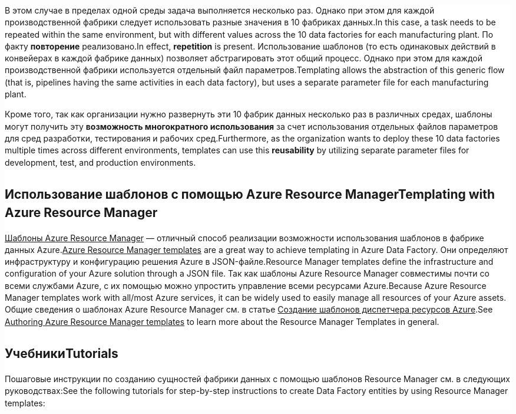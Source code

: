 <span data-ttu-id="b3436-112">В этом случае в пределах одной среды задача выполняется несколько раз. Однако при этом для каждой производственной фабрики следует использовать разные значения в 10 фабриках данных.</span><span class="sxs-lookup"><span data-stu-id="b3436-112">In this case, a task needs to be repeated within the same environment, but with different values across the 10 data factories for each manufacturing plant.</span></span> <span data-ttu-id="b3436-113">По факту **повторение** реализовано.</span><span class="sxs-lookup"><span data-stu-id="b3436-113">In effect, **repetition** is present.</span></span> <span data-ttu-id="b3436-114">Использование шаблонов (то есть одинаковых действий в конвейерах в каждой фабрике данных) позволяет абстрагировать этот общий процесс. Однако при этом для каждой производственной фабрики используется отдельный файл параметров.</span><span class="sxs-lookup"><span data-stu-id="b3436-114">Templating allows the abstraction of this generic flow (that is, pipelines having the same activities in each data factory), but uses a separate parameter file for each manufacturing plant.</span></span>

<span data-ttu-id="b3436-115">Кроме того, так как организации нужно развернуть эти 10 фабрик данных несколько раз в различных средах, шаблоны могут получить эту **возможность многократного использования** за счет использования отдельных файлов параметров для сред разработки, тестирования и рабочих сред.</span><span class="sxs-lookup"><span data-stu-id="b3436-115">Furthermore, as the organization wants to deploy these 10 data factories multiple times across different environments, templates can use this **reusability** by utilizing separate parameter files for development, test, and production environments.</span></span>

## <a name="templating-with-azure-resource-manager"></a><span data-ttu-id="b3436-116">Использование шаблонов с помощью Azure Resource Manager</span><span class="sxs-lookup"><span data-stu-id="b3436-116">Templating with Azure Resource Manager</span></span>
<span data-ttu-id="b3436-117">[Шаблоны Azure Resource Manager](../azure-resource-manager/resource-group-overview.md#template-deployment) — отличный способ реализации возможности использования шаблонов в фабрике данных Azure.</span><span class="sxs-lookup"><span data-stu-id="b3436-117">[Azure Resource Manager templates](../azure-resource-manager/resource-group-overview.md#template-deployment) are a great way to achieve templating in Azure Data Factory.</span></span> <span data-ttu-id="b3436-118">Они определяют инфраструктуру и конфигурацию решения Azure в JSON-файле.</span><span class="sxs-lookup"><span data-stu-id="b3436-118">Resource Manager templates define the infrastructure and configuration of your Azure solution through a JSON file.</span></span> <span data-ttu-id="b3436-119">Так как шаблоны Azure Resource Manager совместимы почти со всеми службами Azure, с их помощью можно упростить управление всеми ресурсами Azure.</span><span class="sxs-lookup"><span data-stu-id="b3436-119">Because Azure Resource Manager templates work with all/most Azure services, it can be widely used to easily manage all resources of your Azure assets.</span></span> <span data-ttu-id="b3436-120">Общие сведения о шаблонах Azure Resource Manager см. в статье [Создание шаблонов диспетчера ресурсов Azure](../azure-resource-manager/resource-group-authoring-templates.md).</span><span class="sxs-lookup"><span data-stu-id="b3436-120">See [Authoring Azure Resource Manager templates](../azure-resource-manager/resource-group-authoring-templates.md) to learn more about the Resource Manager Templates in general.</span></span>

## <a name="tutorials"></a><span data-ttu-id="b3436-121">Учебники</span><span class="sxs-lookup"><span data-stu-id="b3436-121">Tutorials</span></span>
<span data-ttu-id="b3436-122">Пошаговые инструкции по созданию сущностей фабрики данных с помощью шаблонов Resource Manager см. в следующих руководствах:</span><span class="sxs-lookup"><span data-stu-id="b3436-122">See the following tutorials for step-by-step instructions to create Data Factory entities by using Resource Manager templates:</span></span>
